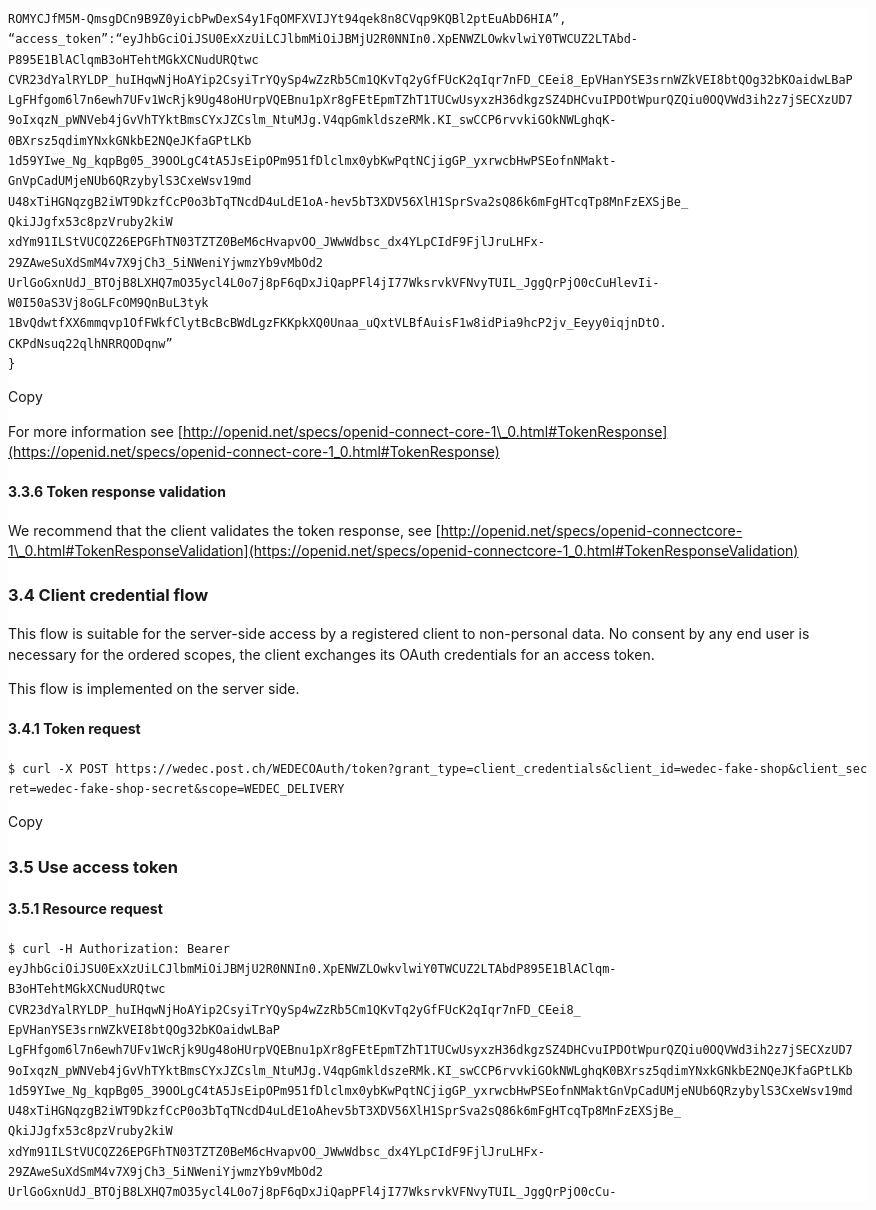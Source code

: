     ROMYCJfM5M-QmsgDCn9B9Z0yicbPwDexS4y1FqOMFXVIJYt94qek8n8CVqp9KQBl2ptEuAbD6HIA”,
    “access_token”:“eyJhbGciOiJSU0ExXzUiLCJlbmMiOiJBMjU2R0NNIn0.XpENWZLOwkvlwiY0TWCUZ2LTAbd-
    P895E1BlAClqmB3oHTehtMGkXCNudURQtwc
    CVR23dYalRYLDP_huIHqwNjHoAYip2CsyiTrYQySp4wZzRb5Cm1QKvTq2yGfFUcK2qIqr7nFD_CEei8_EpVHanYSE3srnWZkVEI8btQOg32bKOaidwLBaP
    LgFHfgom6l7n6ewh7UFv1WcRjk9Ug48oHUrpVQEBnu1pXr8gFEtEpmTZhT1TUCwUsyxzH36dkgzSZ4DHCvuIPDOtWpurQZQiu0OQVWd3ih2z7jSECXzUD7
    9oIxqzN_pWNVeb4jGvVhTYktBmsCYxJZCslm_NtuMJg.V4qpGmkldszeRMk.KI_swCCP6rvvkiGOkNWLghqK-
    0BXrsz5qdimYNxkGNkbE2NQeJKfaGPtLKb
    1d59YIwe_Ng_kqpBg05_39OOLgC4tA5JsEipOPm951fDlclmx0ybKwPqtNCjigGP_yxrwcbHwPSEofnNMakt-
    GnVpCadUMjeNUb6QRzybylS3CxeWsv19md
    U48xTiHGNqzgB2iWT9DkzfCcP0o3bTqTNcdD4uLdE1oA-hev5bT3XDV56XlH1SprSva2sQ86k6mFgHTcqTp8MnFzEXSjBe_
    QkiJJgfx53c8pzVruby2kiW
    xdYm91ILStVUCQZ26EPGFhTN03TZTZ0BeM6cHvapvOO_JWwWdbsc_dx4YLpCIdF9FjlJruLHFx-
    29ZAweSuXdSmM4v7X9jCh3_5iNWeniYjwmzYb9vMbOd2
    UrlGoGxnUdJ_BTOjB8LXHQ7mO35ycl4L0o7j8pF6qDxJiQapPFl4jI77WksrvkVFNvyTUIL_JggQrPjO0cCuHlevIi-
    W0I50aS3Vj8oGLFcOM9QnBuL3tyk
    1BvQdwtfXX6mmqvp1OfFWkfClytBcBcBWdLgzFKKpkXQ0Unaa_uQxtVLBfAuisF1w8idPia9hcP2jv_Eeyy0iqjnDtO.
    CKPdNsuq22qlhNRRQODqnw”
    }

Copy

For more information see [http://openid.net/specs/openid-connect-core-1\_0.html#TokenResponse](https://openid.net/specs/openid-connect-core-1_0.html#TokenResponse)

#### 3.3.6 Token response validation

We recommend that the client validates the token response, see [http://openid.net/specs/openid-connectcore-1\_0.html#TokenResponseValidation](https://openid.net/specs/openid-connectcore-1_0.html#TokenResponseValidation)

### 3.4 Client credential flow

This flow is suitable for the server-side access by a registered client to non-personal data. No consent by any end user is necessary for the ordered scopes, the client exchanges its OAuth credentials for an access token.

This flow is implemented on the server side.

#### 3.4.1 Token request

    $ curl -X POST https://wedec.post.ch/WEDECOAuth/token?grant_type=client_credentials&client_id=wedec-fake-shop&client_secret=wedec-fake-shop-secret&scope=WEDEC_DELIVERY

Copy

### 3.5 Use access token

#### 3.5.1 Resource request

    $ curl -H Authorization: Bearer
    eyJhbGciOiJSU0ExXzUiLCJlbmMiOiJBMjU2R0NNIn0.XpENWZLOwkvlwiY0TWCUZ2LTAbdP895E1BlAClqm-
    B3oHTehtMGkXCNudURQtwc
    CVR23dYalRYLDP_huIHqwNjHoAYip2CsyiTrYQySp4wZzRb5Cm1QKvTq2yGfFUcK2qIqr7nFD_CEei8_
    EpVHanYSE3srnWZkVEI8btQOg32bKOaidwLBaP
    LgFHfgom6l7n6ewh7UFv1WcRjk9Ug48oHUrpVQEBnu1pXr8gFEtEpmTZhT1TUCwUsyxzH36dkgzSZ4DHCvuIPDOtWpurQZQiu0OQVWd3ih2z7jSECXzUD7
    9oIxqzN_pWNVeb4jGvVhTYktBmsCYxJZCslm_NtuMJg.V4qpGmkldszeRMk.KI_swCCP6rvvkiGOkNWLghqK0BXrsz5qdimYNxkGNkbE2NQeJKfaGPtLKb
    1d59YIwe_Ng_kqpBg05_39OOLgC4tA5JsEipOPm951fDlclmx0ybKwPqtNCjigGP_yxrwcbHwPSEofnNMaktGnVpCadUMjeNUb6QRzybylS3CxeWsv19md
    U48xTiHGNqzgB2iWT9DkzfCcP0o3bTqTNcdD4uLdE1oAhev5bT3XDV56XlH1SprSva2sQ86k6mFgHTcqTp8MnFzEXSjBe_
    QkiJJgfx53c8pzVruby2kiW
    xdYm91ILStVUCQZ26EPGFhTN03TZTZ0BeM6cHvapvOO_JWwWdbsc_dx4YLpCIdF9FjlJruLHFx-
    29ZAweSuXdSmM4v7X9jCh3_5iNWeniYjwmzYb9vMbOd2
    UrlGoGxnUdJ_BTOjB8LXHQ7mO35ycl4L0o7j8pF6qDxJiQapPFl4jI77WksrvkVFNvyTUIL_JggQrPjO0cCu-